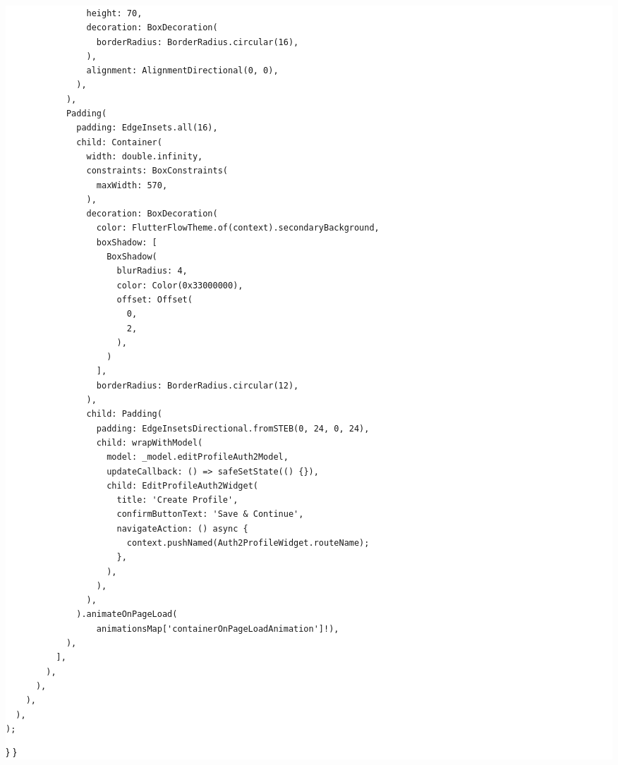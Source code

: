                     height: 70,
                    decoration: BoxDecoration(
                      borderRadius: BorderRadius.circular(16),
                    ),
                    alignment: AlignmentDirectional(0, 0),
                  ),
                ),
                Padding(
                  padding: EdgeInsets.all(16),
                  child: Container(
                    width: double.infinity,
                    constraints: BoxConstraints(
                      maxWidth: 570,
                    ),
                    decoration: BoxDecoration(
                      color: FlutterFlowTheme.of(context).secondaryBackground,
                      boxShadow: [
                        BoxShadow(
                          blurRadius: 4,
                          color: Color(0x33000000),
                          offset: Offset(
                            0,
                            2,
                          ),
                        )
                      ],
                      borderRadius: BorderRadius.circular(12),
                    ),
                    child: Padding(
                      padding: EdgeInsetsDirectional.fromSTEB(0, 24, 0, 24),
                      child: wrapWithModel(
                        model: _model.editProfileAuth2Model,
                        updateCallback: () => safeSetState(() {}),
                        child: EditProfileAuth2Widget(
                          title: 'Create Profile',
                          confirmButtonText: 'Save & Continue',
                          navigateAction: () async {
                            context.pushNamed(Auth2ProfileWidget.routeName);
                          },
                        ),
                      ),
                    ),
                  ).animateOnPageLoad(
                      animationsMap['containerOnPageLoadAnimation']!),
                ),
              ],
            ),
          ),
        ),
      ),
    );
  }
}
